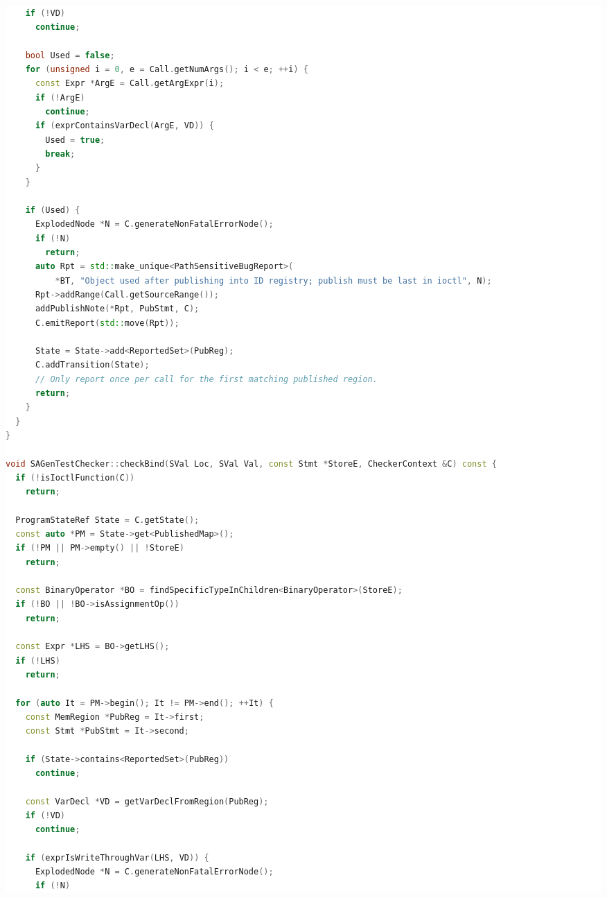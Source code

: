```cpp
    if (!VD)
      continue;

    bool Used = false;
    for (unsigned i = 0, e = Call.getNumArgs(); i < e; ++i) {
      const Expr *ArgE = Call.getArgExpr(i);
      if (!ArgE)
        continue;
      if (exprContainsVarDecl(ArgE, VD)) {
        Used = true;
        break;
      }
    }

    if (Used) {
      ExplodedNode *N = C.generateNonFatalErrorNode();
      if (!N)
        return;
      auto Rpt = std::make_unique<PathSensitiveBugReport>(
          *BT, "Object used after publishing into ID registry; publish must be last in ioctl", N);
      Rpt->addRange(Call.getSourceRange());
      addPublishNote(*Rpt, PubStmt, C);
      C.emitReport(std::move(Rpt));

      State = State->add<ReportedSet>(PubReg);
      C.addTransition(State);
      // Only report once per call for the first matching published region.
      return;
    }
  }
}

void SAGenTestChecker::checkBind(SVal Loc, SVal Val, const Stmt *StoreE, CheckerContext &C) const {
  if (!isIoctlFunction(C))
    return;

  ProgramStateRef State = C.getState();
  const auto *PM = State->get<PublishedMap>();
  if (!PM || PM->empty() || !StoreE)
    return;

  const BinaryOperator *BO = findSpecificTypeInChildren<BinaryOperator>(StoreE);
  if (!BO || !BO->isAssignmentOp())
    return;

  const Expr *LHS = BO->getLHS();
  if (!LHS)
    return;

  for (auto It = PM->begin(); It != PM->end(); ++It) {
    const MemRegion *PubReg = It->first;
    const Stmt *PubStmt = It->second;

    if (State->contains<ReportedSet>(PubReg))
      continue;

    const VarDecl *VD = getVarDeclFromRegion(PubReg);
    if (!VD)
      continue;

    if (exprIsWriteThroughVar(LHS, VD)) {
      ExplodedNode *N = C.generateNonFatalErrorNode();
      if (!N)
```